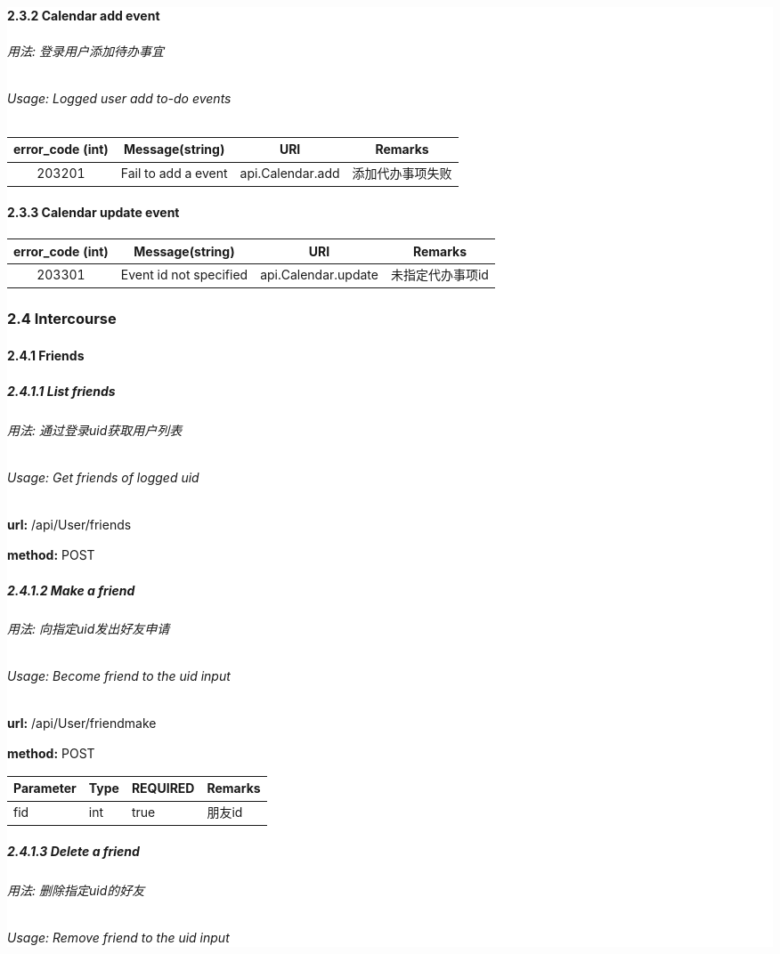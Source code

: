 #### 2.3.2 Calendar add event

###### 用法: 登录用户添加待办事宜

###### Usage: Logged user add to-do events

| error_code (int) | Message(string) | URI | Remarks |
| :-: | :-: | :-: | :-: |
| 203201 | Fail to add a event | api.Calendar.add  | 添加代办事项失败 |

#### 2.3.3 Calendar update event

| error_code (int) | Message(string) | URI | Remarks |
| :-: | :-: | :-: | :-: |
| 203301 | Event id not specified | api.Calendar.update  | 未指定代办事项id |

### 2.4 Intercourse

#### 2.4.1 Friends

##### 2.4.1.1 List friends

###### 用法: 通过登录uid获取用户列表

###### Usage: Get friends of logged uid

**url:** /api/User/friends

**method:** POST

##### 2.4.1.2 Make a friend

###### 用法: 向指定uid发出好友申请

###### Usage: Become friend to the uid input

**url:** /api/User/friendmake

**method:** POST

| Parameter | Type | REQUIRED | Remarks |
| - | - | - | - |
| fid | int | true | 朋友id |

##### 2.4.1.3 Delete a friend

###### 用法: 删除指定uid的好友

###### Usage: Remove friend to the uid input
